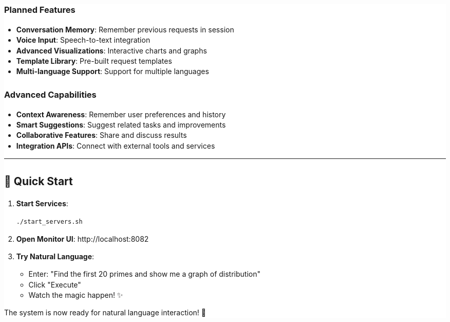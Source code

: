 ### **Planned Features**
- **Conversation Memory**: Remember previous requests in session
- **Voice Input**: Speech-to-text integration
- **Advanced Visualizations**: Interactive charts and graphs
- **Template Library**: Pre-built request templates
- **Multi-language Support**: Support for multiple languages

### **Advanced Capabilities**
- **Context Awareness**: Remember user preferences and history
- **Smart Suggestions**: Suggest related tasks and improvements
- **Collaborative Features**: Share and discuss results
- **Integration APIs**: Connect with external tools and services

---

## 🚀 Quick Start

1. **Start Services**:
   ```bash
   ./start_servers.sh
   ```

2. **Open Monitor UI**: http://localhost:8082

3. **Try Natural Language**:
   - Enter: "Find the first 20 primes and show me a graph of distribution"
   - Click "Execute"
   - Watch the magic happen! ✨

The system is now ready for natural language interaction! 🎉

